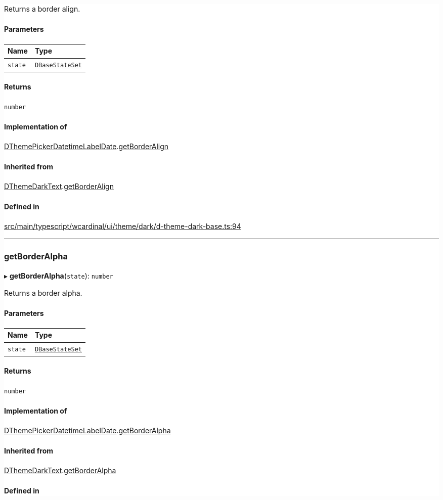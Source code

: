 Returns a border align.

#### Parameters

| Name | Type |
| :------ | :------ |
| `state` | [`DBaseStateSet`](../interfaces/DBaseStateSet.md) |

#### Returns

`number`

#### Implementation of

[DThemePickerDatetimeLabelDate](../interfaces/DThemePickerDatetimeLabelDate.md).[getBorderAlign](../interfaces/DThemePickerDatetimeLabelDate.md#getborderalign)

#### Inherited from

[DThemeDarkText](DThemeDarkText.md).[getBorderAlign](DThemeDarkText.md#getborderalign)

#### Defined in

[src/main/typescript/wcardinal/ui/theme/dark/d-theme-dark-base.ts:94](https://github.com/winter-cardinal/winter-cardinal-ui/blob/v0.179.0/src/main/typescript/wcardinal/ui/theme/dark/d-theme-dark-base.ts#L94)

___

### getBorderAlpha

▸ **getBorderAlpha**(`state`): `number`

Returns a border alpha.

#### Parameters

| Name | Type |
| :------ | :------ |
| `state` | [`DBaseStateSet`](../interfaces/DBaseStateSet.md) |

#### Returns

`number`

#### Implementation of

[DThemePickerDatetimeLabelDate](../interfaces/DThemePickerDatetimeLabelDate.md).[getBorderAlpha](../interfaces/DThemePickerDatetimeLabelDate.md#getborderalpha)

#### Inherited from

[DThemeDarkText](DThemeDarkText.md).[getBorderAlpha](DThemeDarkText.md#getborderalpha)

#### Defined in
